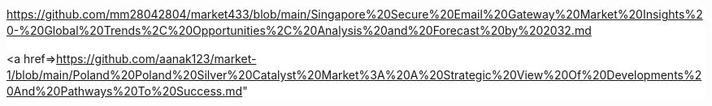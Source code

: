 <a href=https://github.com/mm28042804/market433/blob/main/Singapore%20Secure%20Email%20Gateway%20Market%20Insights%20-%20Global%20Trends%2C%20Opportunities%2C%20Analysis%20and%20Forecast%20by%202032.md>https://github.com/mm28042804/market433/blob/main/Singapore%20Secure%20Email%20Gateway%20Market%20Insights%20-%20Global%20Trends%2C%20Opportunities%2C%20Analysis%20and%20Forecast%20by%202032.md</a>

<a href=>https://github.com/aanak123/market-1/blob/main/Poland%20Poland%20Silver%20Catalyst%20Market%3A%20A%20Strategic%20View%20Of%20Developments%20And%20Pathways%20To%20Success.md</a>"
